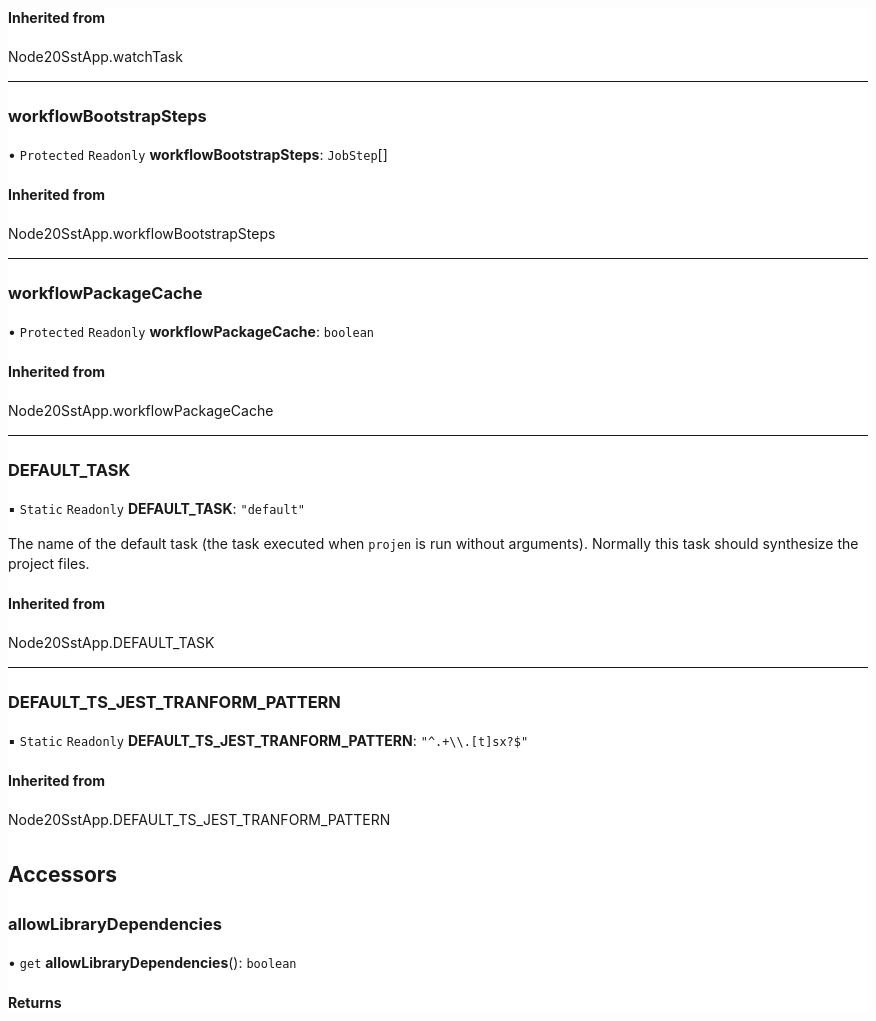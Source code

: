 #### Inherited from

Node20SstApp.watchTask

___

### workflowBootstrapSteps

• `Protected` `Readonly` **workflowBootstrapSteps**: `JobStep`[]

#### Inherited from

Node20SstApp.workflowBootstrapSteps

___

### workflowPackageCache

• `Protected` `Readonly` **workflowPackageCache**: `boolean`

#### Inherited from

Node20SstApp.workflowPackageCache

___

### DEFAULT\_TASK

▪ `Static` `Readonly` **DEFAULT\_TASK**: ``"default"``

The name of the default task (the task executed when `projen` is run without arguments). Normally
this task should synthesize the project files.

#### Inherited from

Node20SstApp.DEFAULT\_TASK

___

### DEFAULT\_TS\_JEST\_TRANFORM\_PATTERN

▪ `Static` `Readonly` **DEFAULT\_TS\_JEST\_TRANFORM\_PATTERN**: ``"^.+\\.[t]sx?$"``

#### Inherited from

Node20SstApp.DEFAULT\_TS\_JEST\_TRANFORM\_PATTERN

## Accessors

### allowLibraryDependencies

• `get` **allowLibraryDependencies**(): `boolean`

#### Returns
